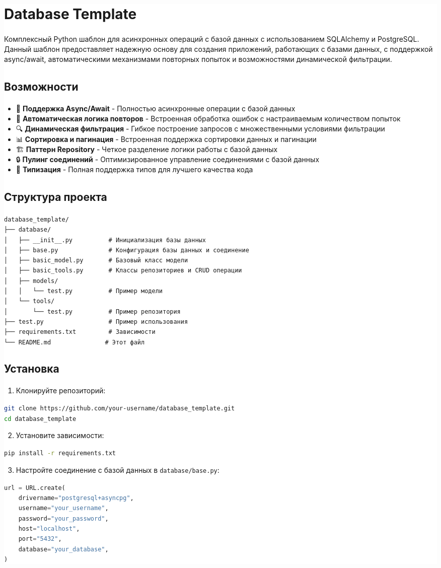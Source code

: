 # Database Template

Комплексный Python шаблон для асинхронных операций с базой данных с использованием SQLAlchemy и PostgreSQL. Данный шаблон предоставляет надежную основу для создания приложений, работающих с базами данных, с поддержкой async/await, автоматическими механизмами повторных попыток и возможностями динамической фильтрации.

## Возможности

- 🚀 **Поддержка Async/Await** - Полностью асинхронные операции с базой данных
- 🔄 **Автоматическая логика повторов** - Встроенная обработка ошибок с настраиваемым количеством попыток
- 🔍 **Динамическая фильтрация** - Гибкое построение запросов с множественными условиями фильтрации
- 📊 **Сортировка и пагинация** - Встроенная поддержка сортировки данных и пагинации
- 🏗️ **Паттерн Repository** - Четкое разделение логики работы с базой данных
- 🔒 **Пулинг соединений** - Оптимизированное управление соединениями с базой данных
- 📝 **Типизация** - Полная поддержка типов для лучшего качества кода

## Структура проекта

```
database_template/
├── database/
│   ├── __init__.py          # Инициализация базы данных
│   ├── base.py              # Конфигурация базы данных и соединение
│   ├── basic_model.py       # Базовый класс модели
│   ├── basic_tools.py       # Классы репозиториев и CRUD операции
│   ├── models/
│   │   └── test.py          # Пример модели
│   └── tools/
│       └── test.py          # Пример репозитория
├── test.py                  # Пример использования
├── requirements.txt         # Зависимости
└── README.md               # Этот файл
```

## Установка

1. Клонируйте репозиторий:
```bash
git clone https://github.com/your-username/database_template.git
cd database_template
```

2. Установите зависимости:
```bash
pip install -r requirements.txt
```

3. Настройте соединение с базой данных в `database/base.py`:
```python
url = URL.create(
    drivername="postgresql+asyncpg",
    username="your_username",
    password="your_password",
    host="localhost",
    port="5432",
    database="your_database",
)
```
